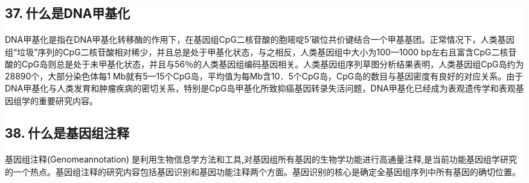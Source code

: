 ## 37. 什么是DNA甲基化

DNA甲基化是指在DNA甲基化转移酶的作用下，在基因组CpG二核苷酸的胞嘧啶5’碳位共价键结合一个甲基基团。正常情况下，人类基因组“垃圾”序列的CpG二核苷酸相对稀少，并且总是处于甲基化状态，与之相反，人类基因组中大小为100—1000 bp左右且富含CpG二核苷酸的CpG岛则总是处于未甲基化状态，并且与56％的人类基因组编码基因相关。人类基因组序列草图分析结果表明，人类基因组CpG岛约为28890个，大部分染色体每1 Mb就有5—15个CpG岛，平均值为每Mb含10．5个CpG岛，CpG岛的数目与基因密度有良好的对应关系。由于DNA甲基化与人类发育和肿瘤疾病的密切关系，特别是CpG岛甲基化所致抑癌基因转录失活问题，DNA甲基化已经成为表观遗传学和表观基因组学的重要研究内容。

## 38. 什么是基因组注释

基因组注释(Genomeannotation) 是利用生物信息学方法和工具,对基因组所有基因的生物学功能进行高通量注释,是当前功能基因组学研究的一个热点。基因组注释的研究内容包括基因识别和基因功能注释两个方面。基因识别的核心是确定全基因组序列中所有基因的确切位置。
